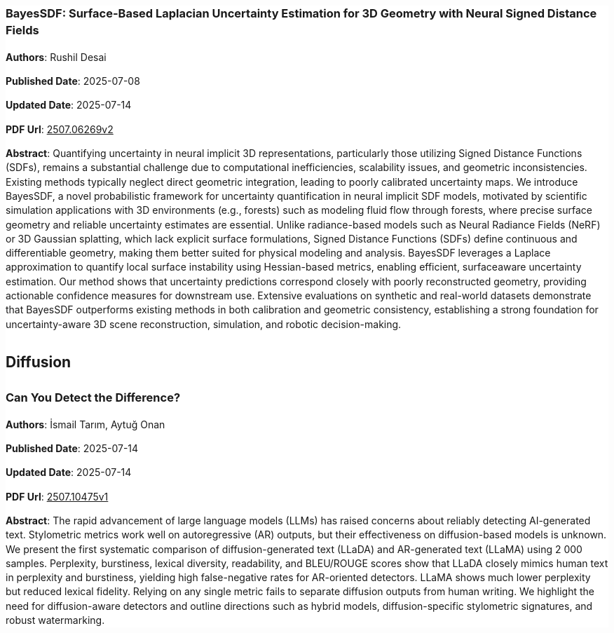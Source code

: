 ### BayesSDF: Surface-Based Laplacian Uncertainty Estimation for 3D Geometry with Neural Signed Distance Fields
**Authors**: Rushil Desai

**Published Date**: 2025-07-08

**Updated Date**: 2025-07-14

**PDF Url**: [2507.06269v2](http://arxiv.org/pdf/2507.06269v2)

**Abstract**: Quantifying uncertainty in neural implicit 3D representations, particularly
those utilizing Signed Distance Functions (SDFs), remains a substantial
challenge due to computational inefficiencies, scalability issues, and
geometric inconsistencies. Existing methods typically neglect direct geometric
integration, leading to poorly calibrated uncertainty maps. We introduce
BayesSDF, a novel probabilistic framework for uncertainty quantification in
neural implicit SDF models, motivated by scientific simulation applications
with 3D environments (e.g., forests) such as modeling fluid flow through
forests, where precise surface geometry and reliable uncertainty estimates are
essential. Unlike radiance-based models such as Neural Radiance Fields (NeRF)
or 3D Gaussian splatting, which lack explicit surface formulations, Signed
Distance Functions (SDFs) define continuous and differentiable geometry, making
them better suited for physical modeling and analysis. BayesSDF leverages a
Laplace approximation to quantify local surface instability using Hessian-based
metrics, enabling efficient, surfaceaware uncertainty estimation. Our method
shows that uncertainty predictions correspond closely with poorly reconstructed
geometry, providing actionable confidence measures for downstream use.
Extensive evaluations on synthetic and real-world datasets demonstrate that
BayesSDF outperforms existing methods in both calibration and geometric
consistency, establishing a strong foundation for uncertainty-aware 3D scene
reconstruction, simulation, and robotic decision-making.


## Diffusion
### Can You Detect the Difference?
**Authors**: İsmail Tarım, Aytuğ Onan

**Published Date**: 2025-07-14

**Updated Date**: 2025-07-14

**PDF Url**: [2507.10475v1](http://arxiv.org/pdf/2507.10475v1)

**Abstract**: The rapid advancement of large language models (LLMs) has raised concerns
about reliably detecting AI-generated text. Stylometric metrics work well on
autoregressive (AR) outputs, but their effectiveness on diffusion-based models
is unknown. We present the first systematic comparison of diffusion-generated
text (LLaDA) and AR-generated text (LLaMA) using 2 000 samples. Perplexity,
burstiness, lexical diversity, readability, and BLEU/ROUGE scores show that
LLaDA closely mimics human text in perplexity and burstiness, yielding high
false-negative rates for AR-oriented detectors. LLaMA shows much lower
perplexity but reduced lexical fidelity. Relying on any single metric fails to
separate diffusion outputs from human writing. We highlight the need for
diffusion-aware detectors and outline directions such as hybrid models,
diffusion-specific stylometric signatures, and robust watermarking.

